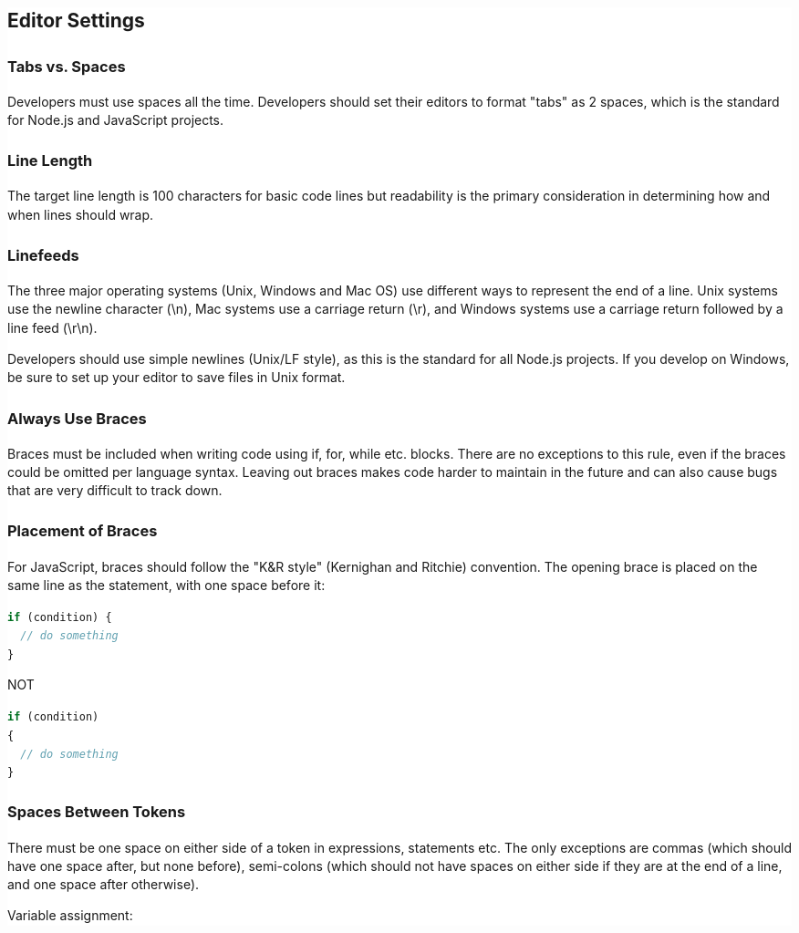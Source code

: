 ## Editor Settings

### Tabs vs. Spaces

Developers must use spaces all the time. Developers should set their editors to format "tabs" as 2 spaces, which is the standard for Node.js and JavaScript projects.

### Line Length

The target line length is 100 characters for basic code lines but readability is the primary consideration in determining how and when lines should wrap.

### Linefeeds

The three major operating systems (Unix, Windows and Mac OS) use different ways to represent the end of a line. Unix systems use the newline character (\n), Mac systems use a carriage return (\r), and Windows systems use a carriage return followed by a line feed (\r\n).

Developers should use simple newlines (Unix/LF style), as this is the standard for all Node.js projects. If you develop on Windows, be sure to set up your editor to save files in Unix format.

### Always Use Braces

Braces must be included when writing code using if, for, while etc. blocks. There are no exceptions to this rule, even if the braces could be omitted per language syntax. Leaving out braces makes code harder to maintain in the future and can also cause bugs that are very difficult to track down.

### Placement of Braces

For JavaScript, braces should follow the "K&R style" (Kernighan and Ritchie) convention. The opening brace is placed on the same line as the statement, with one space before it:

```js
if (condition) {
  // do something
}
```

NOT

```js
if (condition)
{
  // do something
}
```

### Spaces Between Tokens

There must be one space on either side of a token in expressions, statements etc. The only exceptions are commas (which should have one space after, but none before), semi-colons (which should not have spaces on either side if they are at the end of a line, and one space after otherwise).

Variable assignment:
